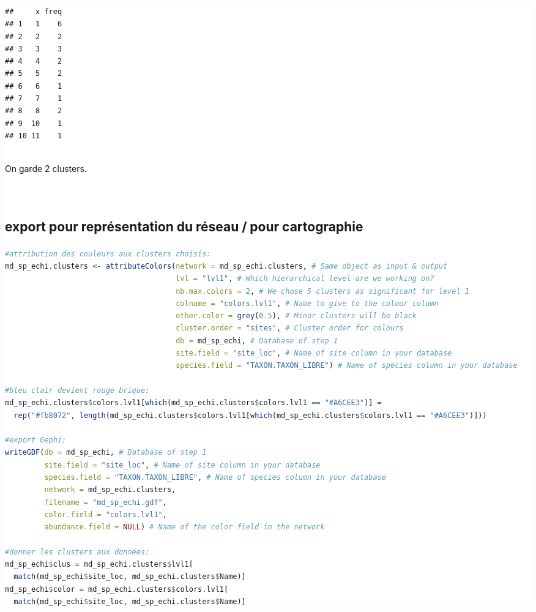     ##     x freq
    ## 1   1    6
    ## 2   2    2
    ## 3   3    3
    ## 4   4    2
    ## 5   5    2
    ## 6   6    1
    ## 7   7    1
    ## 8   8    2
    ## 9  10    1
    ## 10 11    1

<br/> On garde 2 clusters.  
<br/> <br/>

## export pour représentation du réseau / pour cartographie

``` r
#attribution des couleurs aux clusters choisis:
md_sp_echi.clusters <- attributeColors(network = md_sp_echi.clusters, # Same object as input & output
                                       lvl = "lvl1", # Which hierarchical level are we working on?
                                       nb.max.colors = 2, # We chose 5 clusters as significant for level 1
                                       colname = "colors.lvl1", # Name to give to the colour column
                                       other.color = grey(0.5), # Minor clusters will be black
                                       cluster.order = "sites", # Cluster order for colours
                                       db = md_sp_echi, # Database of step 1
                                       site.field = "site_loc", # Name of site column in your database
                                       species.field = "TAXON.TAXON_LIBRE") # Name of species column in your database

#bleu clair devient rouge brique:
md_sp_echi.clusters$colors.lvl1[which(md_sp_echi.clusters$colors.lvl1 == "#A6CEE3")] =
  rep("#fb8072", length(md_sp_echi.clusters$colors.lvl1[which(md_sp_echi.clusters$colors.lvl1 == "#A6CEE3")]))

#export Gephi:
writeGDF(db = md_sp_echi, # Database of step 1
         site.field = "site_loc", # Name of site column in your database
         species.field = "TAXON.TAXON_LIBRE", # Name of species column in your database
         network = md_sp_echi.clusters, 
         filename = "md_sp_echi.gdf",
         color.field = "colors.lvl1",
         abundance.field = NULL) # Name of the color field in the network

#donner les clusters aux données:
md_sp_echi$clus = md_sp_echi.clusters$lvl1[
  match(md_sp_echi$site_loc, md_sp_echi.clusters$Name)]
md_sp_echi$color = md_sp_echi.clusters$colors.lvl1[
  match(md_sp_echi$site_loc, md_sp_echi.clusters$Name)]
```
